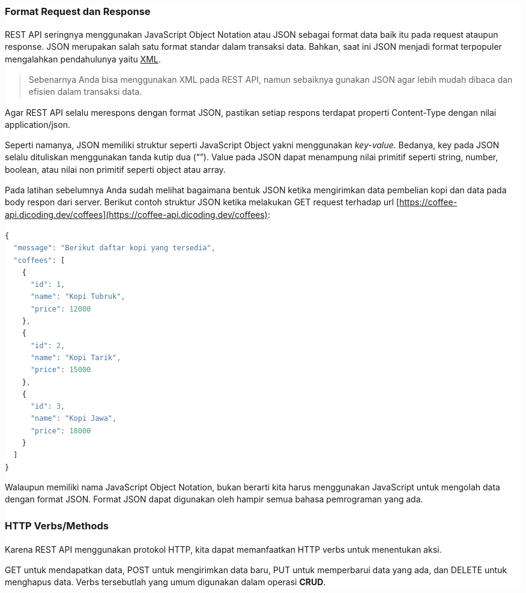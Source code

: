 ### Format Request dan Response

REST API seringnya menggunakan JavaScript Object Notation atau JSON sebagai format data baik itu pada request ataupun response. JSON merupakan salah satu format standar dalam transaksi data. Bahkan, saat ini JSON menjadi format terpopuler mengalahkan pendahulunya yaitu [XML](https://id.wikipedia.org/wiki/XML).

> Sebenarnya Anda bisa menggunakan XML pada REST API, namun sebaiknya gunakan JSON agar lebih mudah dibaca dan efisien dalam transaksi data.

Agar REST API selalu merespons dengan format JSON, pastikan setiap respons terdapat properti Content-Type dengan nilai application/json.

Seperti namanya, JSON memiliki struktur seperti JavaScript Object yakni menggunakan _key-value_. Bedanya, key pada JSON selalu dituliskan menggunakan tanda kutip dua \(“”\). Value pada JSON dapat menampung nilai primitif seperti string, number, boolean, atau nilai non primitif seperti object atau array.

Pada latihan sebelumnya Anda sudah melihat bagaimana bentuk JSON ketika mengirimkan data pembelian kopi dan data pada body respon dari server. Berikut contoh struktur JSON ketika melakukan GET request terhadap url [https://coffee-api.dicoding.dev/coffees](https://coffee-api.dicoding.dev/coffees):

```javascript
{
  "message": "Berikut daftar kopi yang tersedia",
  "coffees": [
    {
      "id": 1,
      "name": "Kopi Tubruk",
      "price": 12000
    },
    {
      "id": 2,
      "name": "Kopi Tarik",
      "price": 15000
    },
    {
      "id": 3,
      "name": "Kopi Jawa",
      "price": 18000
    }
  ]
}
```

Walaupun memiliki nama JavaScript Object Notation, bukan berarti kita harus menggunakan JavaScript untuk mengolah data dengan format JSON. Format JSON dapat digunakan oleh hampir semua bahasa pemrograman yang ada.

### HTTP Verbs/Methods

Karena REST API menggunakan protokol HTTP, kita dapat memanfaatkan HTTP verbs untuk menentukan aksi.

GET untuk mendapatkan data, POST untuk mengirimkan data baru, PUT untuk memperbarui data yang ada, dan DELETE untuk menghapus data. Verbs tersebutlah yang umum digunakan dalam operasi **CRUD**.
